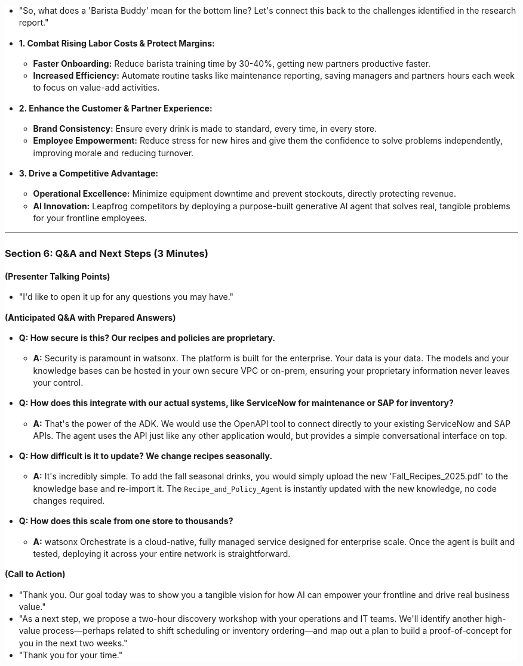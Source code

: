 *   "So, what does a 'Barista Buddy' mean for the bottom line? Let's connect this back to the challenges identified in the research report."

*   **1. Combat Rising Labor Costs & Protect Margins:**
    *   **Faster Onboarding:** Reduce barista training time by 30-40%, getting new partners productive faster.
    *   **Increased Efficiency:** Automate routine tasks like maintenance reporting, saving managers and partners hours each week to focus on value-add activities.

*   **2. Enhance the Customer & Partner Experience:**
    *   **Brand Consistency:** Ensure every drink is made to standard, every time, in every store.
    *   **Employee Empowerment:** Reduce stress for new hires and give them the confidence to solve problems independently, improving morale and reducing turnover.

*   **3. Drive a Competitive Advantage:**
    *   **Operational Excellence:** Minimize equipment downtime and prevent stockouts, directly protecting revenue.
    *   **AI Innovation:** Leapfrog competitors by deploying a purpose-built generative AI agent that solves real, tangible problems for your frontline employees.

---

### **Section 6: Q&A and Next Steps (3 Minutes)**

**(Presenter Talking Points)**

*   "I'd like to open it up for any questions you may have."

**(Anticipated Q&A with Prepared Answers)**

*   **Q: How secure is this? Our recipes and policies are proprietary.**
    *   **A:** Security is paramount in watsonx. The platform is built for the enterprise. Your data is your data. The models and your knowledge bases can be hosted in your own secure VPC or on-prem, ensuring your proprietary information never leaves your control.

*   **Q: How does this integrate with our actual systems, like ServiceNow for maintenance or SAP for inventory?**
    *   **A:** That's the power of the ADK. We would use the OpenAPI tool to connect directly to your existing ServiceNow and SAP APIs. The agent uses the API just like any other application would, but provides a simple conversational interface on top.

*   **Q: How difficult is it to update? We change recipes seasonally.**
    *   **A:** It's incredibly simple. To add the fall seasonal drinks, you would simply upload the new 'Fall_Recipes_2025.pdf' to the knowledge base and re-import it. The `Recipe_and_Policy_Agent` is instantly updated with the new knowledge, no code changes required.

*   **Q: How does this scale from one store to thousands?**
    *   **A:** watsonx Orchestrate is a cloud-native, fully managed service designed for enterprise scale. Once the agent is built and tested, deploying it across your entire network is straightforward.

**(Call to Action)**

*   "Thank you. Our goal today was to show you a tangible vision for how AI can empower your frontline and drive real business value."
*   "As a next step, we propose a two-hour discovery workshop with your operations and IT teams. We'll identify another high-value process—perhaps related to shift scheduling or inventory ordering—and map out a plan to build a proof-of-concept for you in the next two weeks."
*   "Thank you for your time."